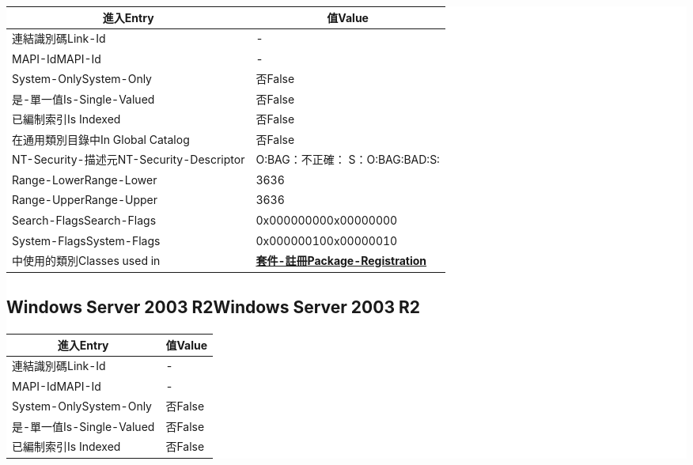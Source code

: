 

| <span data-ttu-id="944f2-156">進入</span><span class="sxs-lookup"><span data-stu-id="944f2-156">Entry</span></span> | <span data-ttu-id="944f2-157">值</span><span class="sxs-lookup"><span data-stu-id="944f2-157">Value</span></span> |
|------------------------|------------------------------------------------------------------|
| <span data-ttu-id="944f2-158">連結識別碼</span><span class="sxs-lookup"><span data-stu-id="944f2-158">Link-Id</span></span>                | \-                                                               |
| <span data-ttu-id="944f2-159">MAPI-Id</span><span class="sxs-lookup"><span data-stu-id="944f2-159">MAPI-Id</span></span>                | \-                                                               |
| <span data-ttu-id="944f2-160">System-Only</span><span class="sxs-lookup"><span data-stu-id="944f2-160">System-Only</span></span>            | <span data-ttu-id="944f2-161">否</span><span class="sxs-lookup"><span data-stu-id="944f2-161">False</span></span>                                                            |
| <span data-ttu-id="944f2-162">是-單一值</span><span class="sxs-lookup"><span data-stu-id="944f2-162">Is-Single-Valued</span></span>       | <span data-ttu-id="944f2-163">否</span><span class="sxs-lookup"><span data-stu-id="944f2-163">False</span></span>                                                            |
| <span data-ttu-id="944f2-164">已編制索引</span><span class="sxs-lookup"><span data-stu-id="944f2-164">Is Indexed</span></span>             | <span data-ttu-id="944f2-165">否</span><span class="sxs-lookup"><span data-stu-id="944f2-165">False</span></span>                                                            |
| <span data-ttu-id="944f2-166">在通用類別目錄中</span><span class="sxs-lookup"><span data-stu-id="944f2-166">In Global Catalog</span></span>      | <span data-ttu-id="944f2-167">否</span><span class="sxs-lookup"><span data-stu-id="944f2-167">False</span></span>                                                            |
| <span data-ttu-id="944f2-168">NT-Security-描述元</span><span class="sxs-lookup"><span data-stu-id="944f2-168">NT-Security-Descriptor</span></span> | <span data-ttu-id="944f2-169">O:BAG：不正確： S：</span><span class="sxs-lookup"><span data-stu-id="944f2-169">O:BAG:BAD:S:</span></span>                                                     |
| <span data-ttu-id="944f2-170">Range-Lower</span><span class="sxs-lookup"><span data-stu-id="944f2-170">Range-Lower</span></span>            | <span data-ttu-id="944f2-171">36</span><span class="sxs-lookup"><span data-stu-id="944f2-171">36</span></span>                                                               |
| <span data-ttu-id="944f2-172">Range-Upper</span><span class="sxs-lookup"><span data-stu-id="944f2-172">Range-Upper</span></span>            | <span data-ttu-id="944f2-173">36</span><span class="sxs-lookup"><span data-stu-id="944f2-173">36</span></span>                                                               |
| <span data-ttu-id="944f2-174">Search-Flags</span><span class="sxs-lookup"><span data-stu-id="944f2-174">Search-Flags</span></span>           | <span data-ttu-id="944f2-175">0x00000000</span><span class="sxs-lookup"><span data-stu-id="944f2-175">0x00000000</span></span>                                                       |
| <span data-ttu-id="944f2-176">System-Flags</span><span class="sxs-lookup"><span data-stu-id="944f2-176">System-Flags</span></span>           | <span data-ttu-id="944f2-177">0x00000010</span><span class="sxs-lookup"><span data-stu-id="944f2-177">0x00000010</span></span>                                                       |
| <span data-ttu-id="944f2-178">中使用的類別</span><span class="sxs-lookup"><span data-stu-id="944f2-178">Classes used in</span></span>        | [<span data-ttu-id="944f2-179">**套件-註冊**</span><span class="sxs-lookup"><span data-stu-id="944f2-179">**Package-Registration**</span></span>](c-packageregistration.md)<br/> |



## <a name="windows-server-2003-r2"></a><span data-ttu-id="944f2-180">Windows Server 2003 R2</span><span class="sxs-lookup"><span data-stu-id="944f2-180">Windows Server 2003 R2</span></span>



| <span data-ttu-id="944f2-181">進入</span><span class="sxs-lookup"><span data-stu-id="944f2-181">Entry</span></span> | <span data-ttu-id="944f2-182">值</span><span class="sxs-lookup"><span data-stu-id="944f2-182">Value</span></span> |
|------------------------|------------------------------------------------------------------|
| <span data-ttu-id="944f2-183">連結識別碼</span><span class="sxs-lookup"><span data-stu-id="944f2-183">Link-Id</span></span>                | \-                                                               |
| <span data-ttu-id="944f2-184">MAPI-Id</span><span class="sxs-lookup"><span data-stu-id="944f2-184">MAPI-Id</span></span>                | \-                                                               |
| <span data-ttu-id="944f2-185">System-Only</span><span class="sxs-lookup"><span data-stu-id="944f2-185">System-Only</span></span>            | <span data-ttu-id="944f2-186">否</span><span class="sxs-lookup"><span data-stu-id="944f2-186">False</span></span>                                                            |
| <span data-ttu-id="944f2-187">是-單一值</span><span class="sxs-lookup"><span data-stu-id="944f2-187">Is-Single-Valued</span></span>       | <span data-ttu-id="944f2-188">否</span><span class="sxs-lookup"><span data-stu-id="944f2-188">False</span></span>                                                            |
| <span data-ttu-id="944f2-189">已編制索引</span><span class="sxs-lookup"><span data-stu-id="944f2-189">Is Indexed</span></span>             | <span data-ttu-id="944f2-190">否</span><span class="sxs-lookup"><span data-stu-id="944f2-190">False</span></span>                                                            |